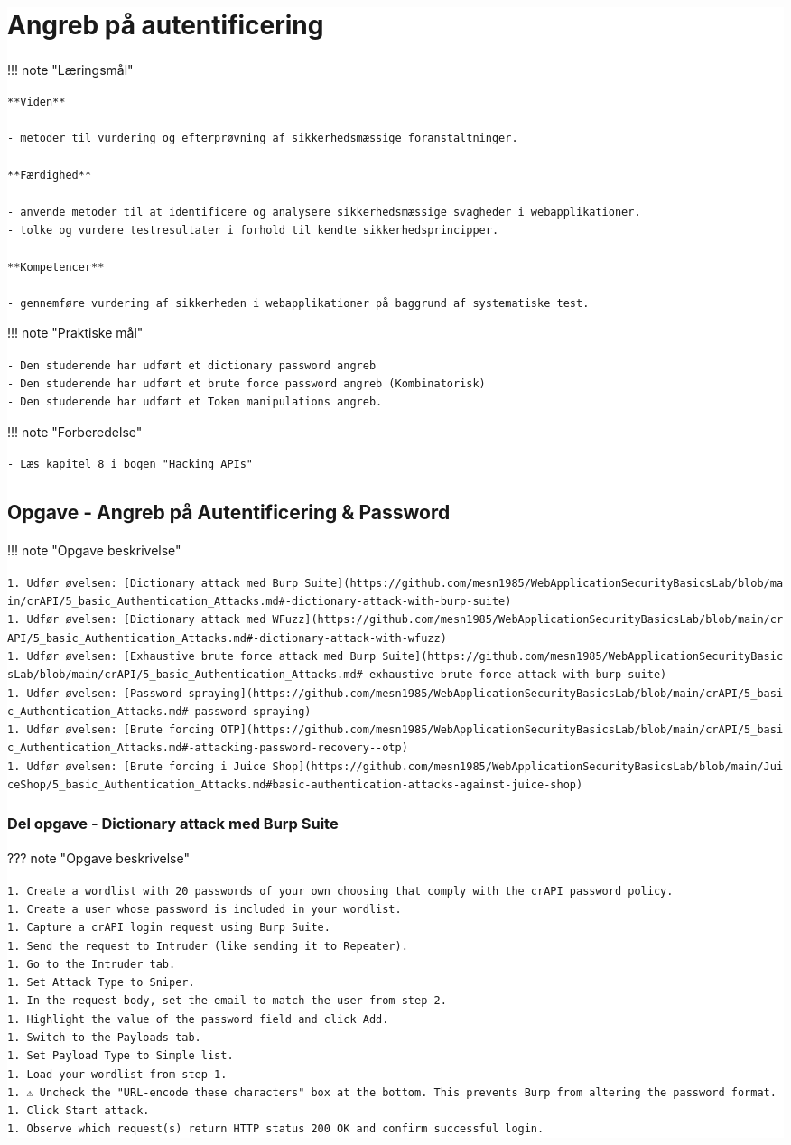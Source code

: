 # Angreb på autentificering

!!! note "Læringsmål"

    **Viden**

    - metoder til vurdering og efterprøvning af sikkerhedsmæssige foranstaltninger.

    **Færdighed**

    - anvende metoder til at identificere og analysere sikkerhedsmæssige svagheder i webapplikationer.
    - tolke og vurdere testresultater i forhold til kendte sikkerhedsprincipper.

    **Kompetencer**

    - gennemføre vurdering af sikkerheden i webapplikationer på baggrund af systematiske test.


!!! note "Praktiske mål"

    - Den studerende har udført et dictionary password angreb
    - Den studerende har udført et brute force password angreb (Kombinatorisk)
    - Den studerende har udført et Token manipulations angreb.


!!! note "Forberedelse"

    - Læs kapitel 8 i bogen "Hacking APIs"

## Opgave - Angreb på Autentificering & Password

!!! note "Opgave beskrivelse"

    1. Udfør øvelsen: [Dictionary attack med Burp Suite](https://github.com/mesn1985/WebApplicationSecurityBasicsLab/blob/main/crAPI/5_basic_Authentication_Attacks.md#-dictionary-attack-with-burp-suite)
    1. Udfør øvelsen: [Dictionary attack med WFuzz](https://github.com/mesn1985/WebApplicationSecurityBasicsLab/blob/main/crAPI/5_basic_Authentication_Attacks.md#-dictionary-attack-with-wfuzz)
    1. Udfør øvelsen: [Exhaustive brute force attack med Burp Suite](https://github.com/mesn1985/WebApplicationSecurityBasicsLab/blob/main/crAPI/5_basic_Authentication_Attacks.md#-exhaustive-brute-force-attack-with-burp-suite)
    1. Udfør øvelsen: [Password spraying](https://github.com/mesn1985/WebApplicationSecurityBasicsLab/blob/main/crAPI/5_basic_Authentication_Attacks.md#-password-spraying)
    1. Udfør øvelsen: [Brute forcing OTP](https://github.com/mesn1985/WebApplicationSecurityBasicsLab/blob/main/crAPI/5_basic_Authentication_Attacks.md#-attacking-password-recovery--otp)
    1. Udfør øvelsen: [Brute forcing i Juice Shop](https://github.com/mesn1985/WebApplicationSecurityBasicsLab/blob/main/JuiceShop/5_basic_Authentication_Attacks.md#basic-authentication-attacks-against-juice-shop)

### Del opgave - Dictionary attack med Burp Suite

??? note "Opgave beskrivelse"

    1. Create a wordlist with 20 passwords of your own choosing that comply with the crAPI password policy.
    1. Create a user whose password is included in your wordlist.
    1. Capture a crAPI login request using Burp Suite.
    1. Send the request to Intruder (like sending it to Repeater).
    1. Go to the Intruder tab.
    1. Set Attack Type to Sniper.
    1. In the request body, set the email to match the user from step 2.
    1. Highlight the value of the password field and click Add.
    1. Switch to the Payloads tab.
    1. Set Payload Type to Simple list.
    1. Load your wordlist from step 1.
    1. ⚠️ Uncheck the "URL-encode these characters" box at the bottom. This prevents Burp from altering the password format.
    1. Click Start attack.
    1. Observe which request(s) return HTTP status 200 OK and confirm successful login.
